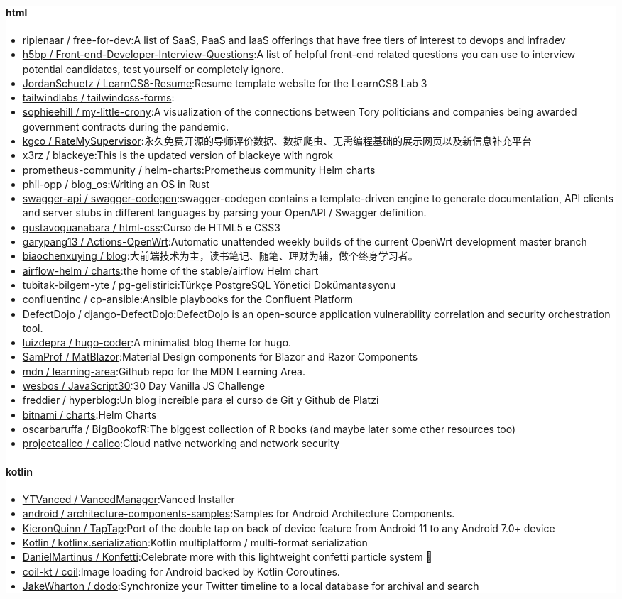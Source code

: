 #### html
* [ripienaar / free-for-dev](https://github.com/ripienaar/free-for-dev):A list of SaaS, PaaS and IaaS offerings that have free tiers of interest to devops and infradev
* [h5bp / Front-end-Developer-Interview-Questions](https://github.com/h5bp/Front-end-Developer-Interview-Questions):A list of helpful front-end related questions you can use to interview potential candidates, test yourself or completely ignore.
* [JordanSchuetz / LearnCS8-Resume](https://github.com/JordanSchuetz/LearnCS8-Resume):Resume template website for the LearnCS8 Lab 3
* [tailwindlabs / tailwindcss-forms](https://github.com/tailwindlabs/tailwindcss-forms):
* [sophieehill / my-little-crony](https://github.com/sophieehill/my-little-crony):A visualization of the connections between Tory politicians and companies being awarded government contracts during the pandemic.
* [kgco / RateMySupervisor](https://github.com/kgco/RateMySupervisor):永久免费开源的导师评价数据、数据爬虫、无需编程基础的展示网页以及新信息补充平台
* [x3rz / blackeye](https://github.com/x3rz/blackeye):This is the updated version of blackeye with ngrok
* [prometheus-community / helm-charts](https://github.com/prometheus-community/helm-charts):Prometheus community Helm charts
* [phil-opp / blog_os](https://github.com/phil-opp/blog_os):Writing an OS in Rust
* [swagger-api / swagger-codegen](https://github.com/swagger-api/swagger-codegen):swagger-codegen contains a template-driven engine to generate documentation, API clients and server stubs in different languages by parsing your OpenAPI / Swagger definition.
* [gustavoguanabara / html-css](https://github.com/gustavoguanabara/html-css):Curso de HTML5 e CSS3
* [garypang13 / Actions-OpenWrt](https://github.com/garypang13/Actions-OpenWrt):Automatic unattended weekly builds of the current OpenWrt development master branch
* [biaochenxuying / blog](https://github.com/biaochenxuying/blog):大前端技术为主，读书笔记、随笔、理财为辅，做个终身学习者。
* [airflow-helm / charts](https://github.com/airflow-helm/charts):the home of the stable/airflow Helm chart
* [tubitak-bilgem-yte / pg-gelistirici](https://github.com/tubitak-bilgem-yte/pg-gelistirici):Türkçe PostgreSQL Yönetici Dokümantasyonu
* [confluentinc / cp-ansible](https://github.com/confluentinc/cp-ansible):Ansible playbooks for the Confluent Platform
* [DefectDojo / django-DefectDojo](https://github.com/DefectDojo/django-DefectDojo):DefectDojo is an open-source application vulnerability correlation and security orchestration tool.
* [luizdepra / hugo-coder](https://github.com/luizdepra/hugo-coder):A minimalist blog theme for hugo.
* [SamProf / MatBlazor](https://github.com/SamProf/MatBlazor):Material Design components for Blazor and Razor Components
* [mdn / learning-area](https://github.com/mdn/learning-area):Github repo for the MDN Learning Area.
* [wesbos / JavaScript30](https://github.com/wesbos/JavaScript30):30 Day Vanilla JS Challenge
* [freddier / hyperblog](https://github.com/freddier/hyperblog):Un blog increíble para el curso de Git y Github de Platzi
* [bitnami / charts](https://github.com/bitnami/charts):Helm Charts
* [oscarbaruffa / BigBookofR](https://github.com/oscarbaruffa/BigBookofR):The biggest collection of R books (and maybe later some other resources too)
* [projectcalico / calico](https://github.com/projectcalico/calico):Cloud native networking and network security

#### kotlin
* [YTVanced / VancedManager](https://github.com/YTVanced/VancedManager):Vanced Installer
* [android / architecture-components-samples](https://github.com/android/architecture-components-samples):Samples for Android Architecture Components.
* [KieronQuinn / TapTap](https://github.com/KieronQuinn/TapTap):Port of the double tap on back of device feature from Android 11 to any Android 7.0+ device
* [Kotlin / kotlinx.serialization](https://github.com/Kotlin/kotlinx.serialization):Kotlin multiplatform / multi-format serialization
* [DanielMartinus / Konfetti](https://github.com/DanielMartinus/Konfetti):Celebrate more with this lightweight confetti particle system 🎊
* [coil-kt / coil](https://github.com/coil-kt/coil):Image loading for Android backed by Kotlin Coroutines.
* [JakeWharton / dodo](https://github.com/JakeWharton/dodo):Synchronize your Twitter timeline to a local database for archival and search